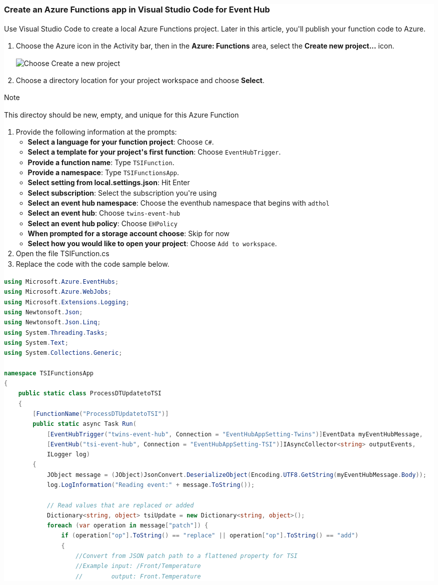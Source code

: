 ### Create an Azure Functions app in Visual Studio Code for Event Hub

Use Visual Studio Code to create a local Azure Functions project. Later in this article, you'll publish your function code to Azure.

1. Choose the Azure icon in the Activity bar, then in the **Azure: Functions** area, select the **Create new project...** icon.

    ![Choose Create a new project](./images/create-new-project.png)

1. Choose a directory location for your project workspace and choose **Select**.

>[!NOTE]
>This directoy should be new, empty, and unique for this Azure Function
>

1. Provide the following information at the prompts:
    - **Select a language for your function project**: Choose `C#`.
    - **Select a template for your project's first function**: Choose `EventHubTrigger`.
    - **Provide a function name**: Type `TSIFunction`.
    - **Provide a namespace**: Type `TSIFunctionsApp`.
    - **Select setting from local.settings.json**: Hit Enter
    - **Select subscription**: Select the subscription you're using
    - **Select an event hub namespace**: Choose the eventhub namespace that begins with `adthol`
    - **Select an event hub**: Choose `twins-event-hub`
    - **Select an event hub policy**: Choose `EHPolicy`
    - **When prompted for a storage account choose**: Skip for now
    - **Select how you would like to open your project**: Choose `Add to workspace`.
1. Open the file TSIFunction.cs
1. Replace the code with the code sample below.

```C#
using Microsoft.Azure.EventHubs;
using Microsoft.Azure.WebJobs;
using Microsoft.Extensions.Logging;
using Newtonsoft.Json;
using Newtonsoft.Json.Linq;
using System.Threading.Tasks;
using System.Text;
using System.Collections.Generic;

namespace TSIFunctionsApp
{
    public static class ProcessDTUpdatetoTSI
    { 
        [FunctionName("ProcessDTUpdatetoTSI")]
        public static async Task Run(
            [EventHubTrigger("twins-event-hub", Connection = "EventHubAppSetting-Twins")]EventData myEventHubMessage, 
            [EventHub("tsi-event-hub", Connection = "EventHubAppSetting-TSI")]IAsyncCollector<string> outputEvents, 
            ILogger log)
        {
            JObject message = (JObject)JsonConvert.DeserializeObject(Encoding.UTF8.GetString(myEventHubMessage.Body));
            log.LogInformation("Reading event:" + message.ToString());

            // Read values that are replaced or added
            Dictionary<string, object> tsiUpdate = new Dictionary<string, object>();
            foreach (var operation in message["patch"]) {
                if (operation["op"].ToString() == "replace" || operation["op"].ToString() == "add")
                {
                    //Convert from JSON patch path to a flattened property for TSI
                    //Example input: /Front/Temperature
                    //        output: Front.Temperature
```